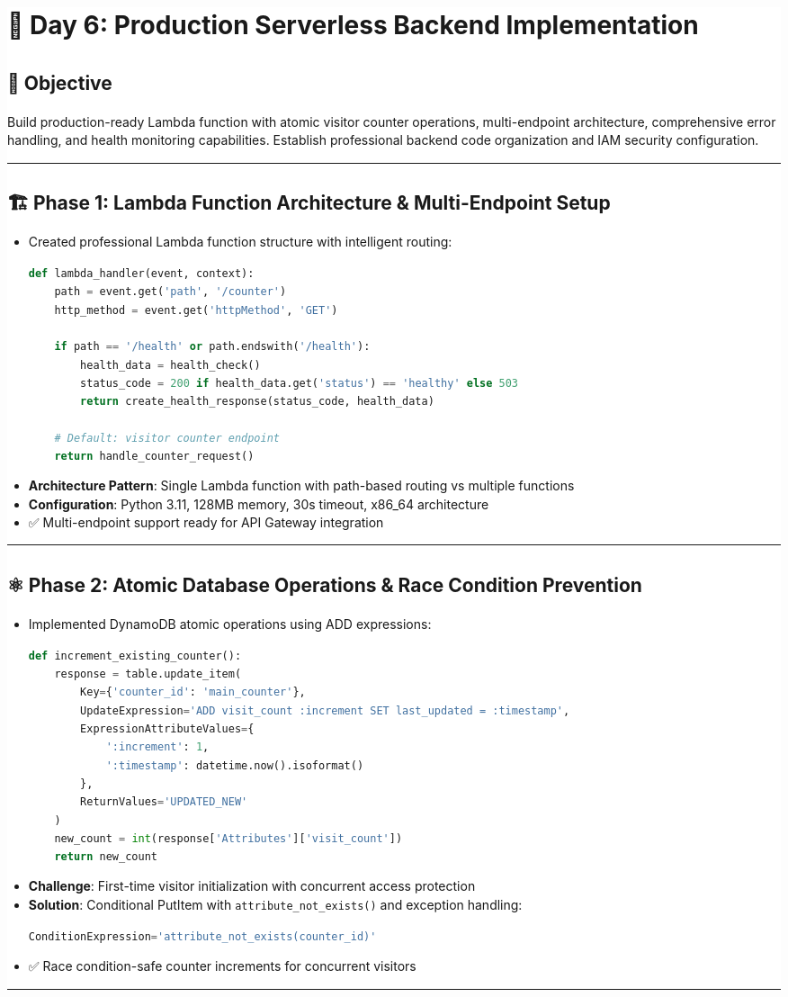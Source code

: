 # 🐍 Day 6: Production Serverless Backend Implementation

## 🎯 Objective

Build production-ready Lambda function with atomic visitor counter operations, multi-endpoint architecture, comprehensive error handling, and health monitoring capabilities. Establish professional backend code organization and IAM security configuration.

---

## 🏗️ Phase 1: Lambda Function Architecture & Multi-Endpoint Setup

* Created professional Lambda function structure with intelligent routing:
  ```python
  def lambda_handler(event, context):
      path = event.get('path', '/counter')
      http_method = event.get('httpMethod', 'GET')

      if path == '/health' or path.endswith('/health'):
          health_data = health_check()
          status_code = 200 if health_data.get('status') == 'healthy' else 503
          return create_health_response(status_code, health_data)

      # Default: visitor counter endpoint
      return handle_counter_request()
  ```
* **Architecture Pattern**: Single Lambda function with path-based routing vs multiple functions
* **Configuration**: Python 3.11, 128MB memory, 30s timeout, x86_64 architecture
* ✅ Multi-endpoint support ready for API Gateway integration

---

## ⚛️ Phase 2: Atomic Database Operations & Race Condition Prevention

* Implemented DynamoDB atomic operations using ADD expressions:
  ```python
  def increment_existing_counter():
      response = table.update_item(
          Key={'counter_id': 'main_counter'},
          UpdateExpression='ADD visit_count :increment SET last_updated = :timestamp',
          ExpressionAttributeValues={
              ':increment': 1,
              ':timestamp': datetime.now().isoformat()
          },
          ReturnValues='UPDATED_NEW'
      )
      new_count = int(response['Attributes']['visit_count'])
      return new_count
  ```
* **Challenge**: First-time visitor initialization with concurrent access protection
* **Solution**: Conditional PutItem with `attribute_not_exists()` and exception handling:
  ```python
  ConditionExpression='attribute_not_exists(counter_id)'
  ```
* ✅ Race condition-safe counter increments for concurrent visitors

---